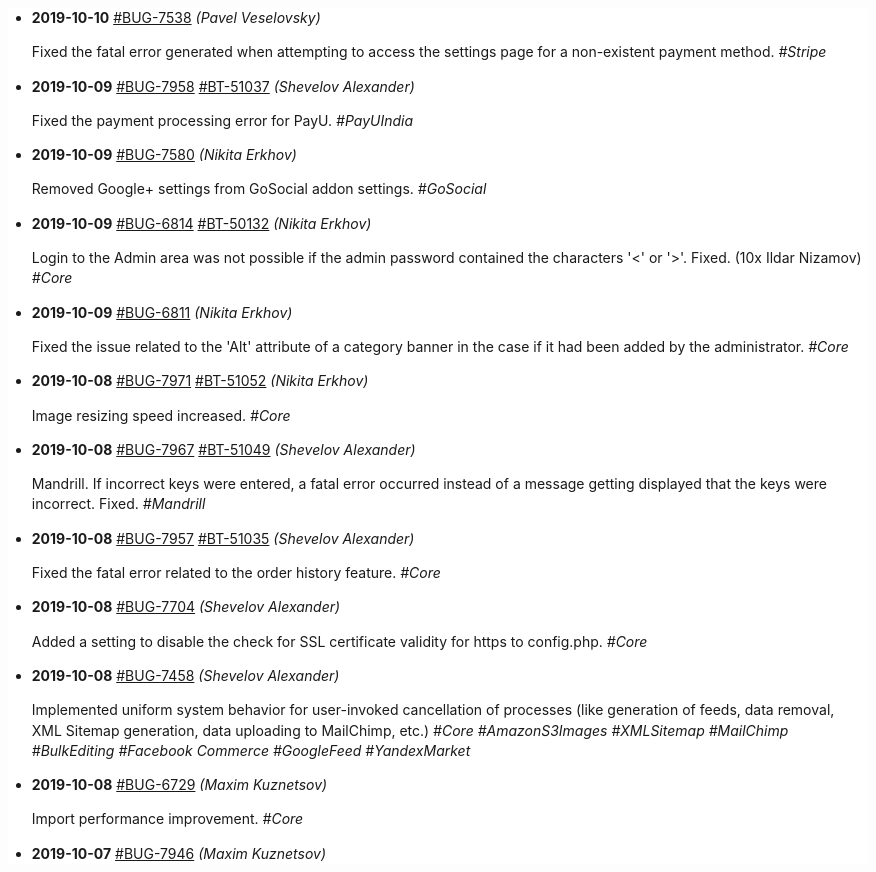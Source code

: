 * **2019-10-10** [#BUG-7538](https://xcn.myjetbrains.com/youtrack/issue/BUG-7538) _(Pavel Veselovsky)_

  Fixed the fatal error generated when attempting to access the settings page for a non-existent payment method. _#Stripe_

* **2019-10-09** [#BUG-7958](https://xcn.myjetbrains.com/youtrack/issue/BUG-7958) [#BT-51037](https://bt.x-cart.com/view.php?id=51037) _(Shevelov Alexander)_

  Fixed the payment processing error for PayU. _#PayUIndia_

* **2019-10-09** [#BUG-7580](https://xcn.myjetbrains.com/youtrack/issue/BUG-7580) _(Nikita Erkhov)_

  Removed Google+ settings from GoSocial addon settings. _#GoSocial_

* **2019-10-09** [#BUG-6814](https://xcn.myjetbrains.com/youtrack/issue/BUG-6814) [#BT-50132](https://bt.x-cart.com/view.php?id=50132) _(Nikita Erkhov)_

  Login to the Admin area was not possible if the admin password contained the characters '<' or '>'. Fixed. (10x Ildar Nizamov) _#Core_

* **2019-10-09** [#BUG-6811](https://xcn.myjetbrains.com/youtrack/issue/BUG-6811) _(Nikita Erkhov)_

  Fixed the issue related to the 'Alt' attribute of a category banner in the case if it had been added by the administrator. _#Core_

* **2019-10-08** [#BUG-7971](https://xcn.myjetbrains.com/youtrack/issue/BUG-7971) [#BT-51052](https://bt.x-cart.com/view.php?id=51052) _(Nikita Erkhov)_

  Image resizing speed increased. _#Core_

* **2019-10-08** [#BUG-7967](https://xcn.myjetbrains.com/youtrack/issue/BUG-7967) [#BT-51049](https://bt.x-cart.com/view.php?id=51049) _(Shevelov Alexander)_

  Mandrill. If incorrect keys were entered, a fatal error occurred instead of a message getting displayed that the keys were incorrect. Fixed. _#Mandrill_

* **2019-10-08** [#BUG-7957](https://xcn.myjetbrains.com/youtrack/issue/BUG-7957) [#BT-51035](https://bt.x-cart.com/view.php?id=51035) _(Shevelov Alexander)_

  Fixed the fatal error related to the order history feature. _#Core_

* **2019-10-08** [#BUG-7704](https://xcn.myjetbrains.com/youtrack/issue/BUG-7704) _(Shevelov Alexander)_

  Added a setting to disable the check for SSL certificate validity for https to config.php. _#Core_

* **2019-10-08** [#BUG-7458](https://xcn.myjetbrains.com/youtrack/issue/BUG-7458) _(Shevelov Alexander)_

  Implemented uniform system behavior for user-invoked cancellation of processes (like generation of feeds, data removal, XML Sitemap generation, data uploading to MailChimp, etc.) _#Core #AmazonS3Images #XMLSitemap #MailChimp #BulkEditing #Facebook Commerce #GoogleFeed #YandexMarket_

* **2019-10-08** [#BUG-6729](https://xcn.myjetbrains.com/youtrack/issue/BUG-6729) _(Maxim Kuznetsov)_

  Import performance improvement. _#Core_

* **2019-10-07** [#BUG-7946](https://xcn.myjetbrains.com/youtrack/issue/BUG-7946) _(Maxim Kuznetsov)_
